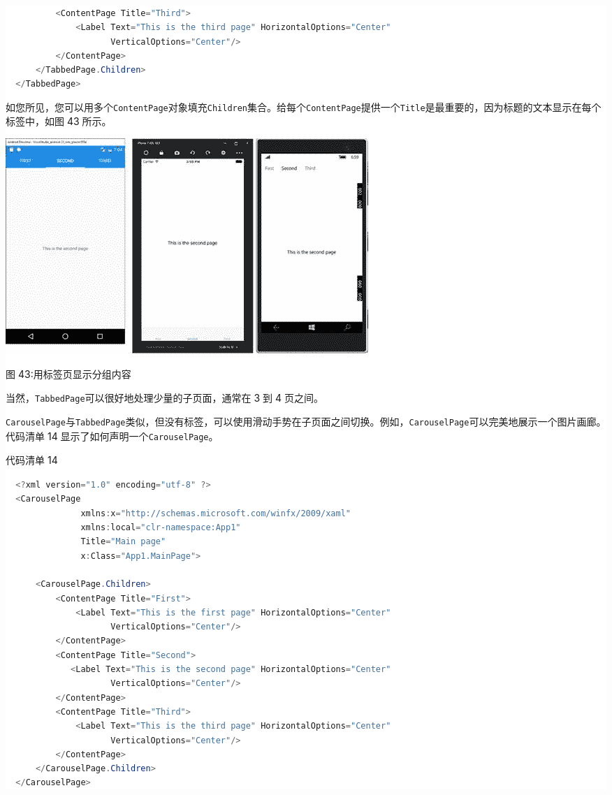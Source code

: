 ```cs
          <ContentPage Title="Third">
              <Label Text="This is the third page" HorizontalOptions="Center"
                     VerticalOptions="Center"/>
          </ContentPage>
      </TabbedPage.Children>
  </TabbedPage>

```

如您所见，您可以用多个`ContentPage`对象填充`Children`集合。给每个`ContentPage`提供一个`Title`是最重要的，因为标题的文本显示在每个标签中，如图 43 所示。

![](img/image062.jpg)

图 43:用标签页显示分组内容

当然，`TabbedPage`可以很好地处理少量的子页面，通常在 3 到 4 页之间。

`CarouselPage`与`TabbedPage`类似，但没有标签，可以使用滑动手势在子页面之间切换。例如，`CarouselPage`可以完美地展示一个图片画廊。代码清单 14 显示了如何声明一个`CarouselPage`。

代码清单 14

```cs
  <?xml version="1.0" encoding="utf-8" ?>
  <CarouselPage 
               xmlns:x="http://schemas.microsoft.com/winfx/2009/xaml"
               xmlns:local="clr-namespace:App1"
               Title="Main page"
               x:Class="App1.MainPage">

      <CarouselPage.Children>
          <ContentPage Title="First">
              <Label Text="This is the first page" HorizontalOptions="Center"
                     VerticalOptions="Center"/>
          </ContentPage>
          <ContentPage Title="Second">
             <Label Text="This is the second page" HorizontalOptions="Center"
                     VerticalOptions="Center"/>
          </ContentPage>
          <ContentPage Title="Third">
              <Label Text="This is the third page" HorizontalOptions="Center"
                     VerticalOptions="Center"/>
          </ContentPage>
      </CarouselPage.Children>
  </CarouselPage>

```

